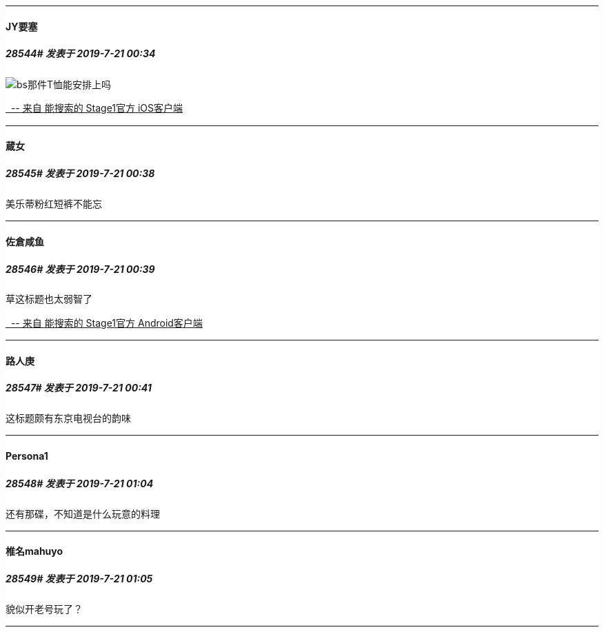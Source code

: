 
-----

####  JY要塞  
##### 28544#       发表于 2019-7-21 00:34


<img src="https://static.saraba1st.com/image/smiley/face2017/067.png" referrerpolicy="no-referrer">bs那件T恤能安排上吗

[  -- 来自 能搜索的 Stage1官方 iOS客户端](https://itunes.apple.com/fi/app/saraba1st/id1221237470?mt=8)


-----

####  蔵女  
##### 28545#       发表于 2019-7-21 00:38


美乐蒂粉红短裤不能忘


-----

####  佐倉咸鱼  
##### 28546#       发表于 2019-7-21 00:39


草这标题也太弱智了

[  -- 来自 能搜索的 Stage1官方 Android客户端](https://www.coolapk.com/apk/140634)


-----

####  路人庚  
##### 28547#       发表于 2019-7-21 00:41


这标题颇有东京电视台的韵味


-----

####  Persona1  
##### 28548#       发表于 2019-7-21 01:04


还有那碟，不知道是什么玩意的料理


-----

####  椎名mahuyo  
##### 28549#       发表于 2019-7-21 01:05


貌似开老号玩了？


-----
